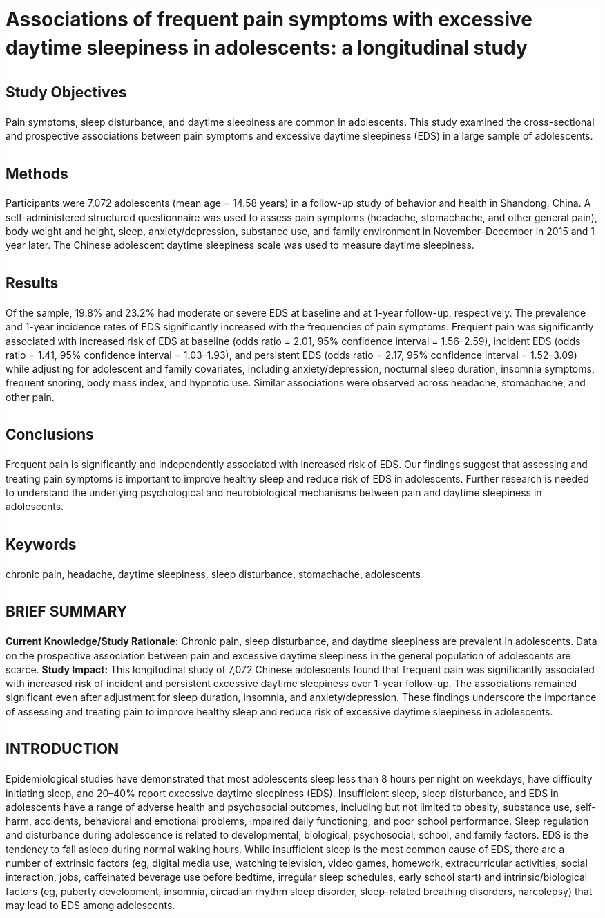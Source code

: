 # Associations of frequent pain symptoms with excessive daytime sleepiness in adolescents: a longitudinal study

## Study Objectives
Pain symptoms, sleep disturbance, and daytime sleepiness are common in adolescents. This study examined the cross-sectional and prospective associations between pain symptoms and excessive daytime sleepiness (EDS) in a large sample of adolescents.

## Methods
Participants were 7,072 adolescents (mean age = 14.58 years) in a follow-up study of behavior and health in Shandong, China. A self-administered structured questionnaire was used to assess pain symptoms (headache, stomachache, and other general pain), body weight and height, sleep, anxiety/depression, substance use, and family environment in November–December in 2015 and 1 year later. The Chinese adolescent daytime sleepiness scale was used to measure daytime sleepiness.

## Results
Of the sample, 19.8% and 23.2% had moderate or severe EDS at baseline and at 1-year follow-up, respectively. The prevalence and 1-year incidence rates of EDS significantly increased with the frequencies of pain symptoms. Frequent pain was significantly associated with increased risk of EDS at baseline (odds ratio = 2.01, 95% confidence interval = 1.56–2.59), incident EDS (odds ratio = 1.41, 95% confidence interval = 1.03–1.93), and persistent EDS (odds ratio = 2.17, 95% confidence interval = 1.52–3.09) while adjusting for adolescent and family covariates, including anxiety/depression, nocturnal sleep duration, insomnia symptoms, frequent snoring, body mass index, and hypnotic use. Similar associations were observed across headache, stomachache, and other pain.

## Conclusions
Frequent pain is significantly and independently associated with increased risk of EDS. Our findings suggest that assessing and treating pain symptoms is important to improve healthy sleep and reduce risk of EDS in adolescents. Further research is needed to understand the underlying psychological and neurobiological mechanisms between pain and daytime sleepiness in adolescents.

## Keywords
chronic pain, headache, daytime sleepiness, sleep disturbance, stomachache, adolescents

## BRIEF SUMMARY
**Current Knowledge/Study Rationale:** Chronic pain, sleep disturbance, and daytime sleepiness are prevalent in adolescents. Data on the prospective association between pain and excessive daytime sleepiness in the general population of adolescents are scarce.
**Study Impact:** This longitudinal study of 7,072 Chinese adolescents found that frequent pain was significantly associated with increased risk of incident and persistent excessive daytime sleepiness over 1-year follow-up. The associations remained significant even after adjustment for sleep duration, insomnia, and anxiety/depression. These findings underscore the importance of assessing and treating pain to improve healthy sleep and reduce risk of excessive daytime sleepiness in adolescents.

## INTRODUCTION
Epidemiological studies have demonstrated that most adolescents sleep less than 8 hours per night on weekdays, have difficulty initiating sleep, and 20–40% report excessive daytime sleepiness (EDS). Insufficient sleep, sleep disturbance, and EDS in adolescents have a range of adverse health and psychosocial outcomes, including but not limited to obesity, substance use, self-harm, accidents, behavioral and emotional problems, impaired daily functioning, and poor school performance.
Sleep regulation and disturbance during adolescence is related to developmental, biological, psychosocial, school, and family factors. EDS is the tendency to fall asleep during normal waking hours. While insufficient sleep is the most common cause of EDS, there are a number of extrinsic factors (eg, digital media use, watching television, video games, homework, extracurricular activities, social interaction, jobs, caffeinated beverage use before bedtime, irregular sleep schedules, early school start) and intrinsic/biological factors (eg, puberty development, insomnia, circadian rhythm sleep disorder, sleep-related breathing disorders, narcolepsy) that may lead to EDS among adolescents.